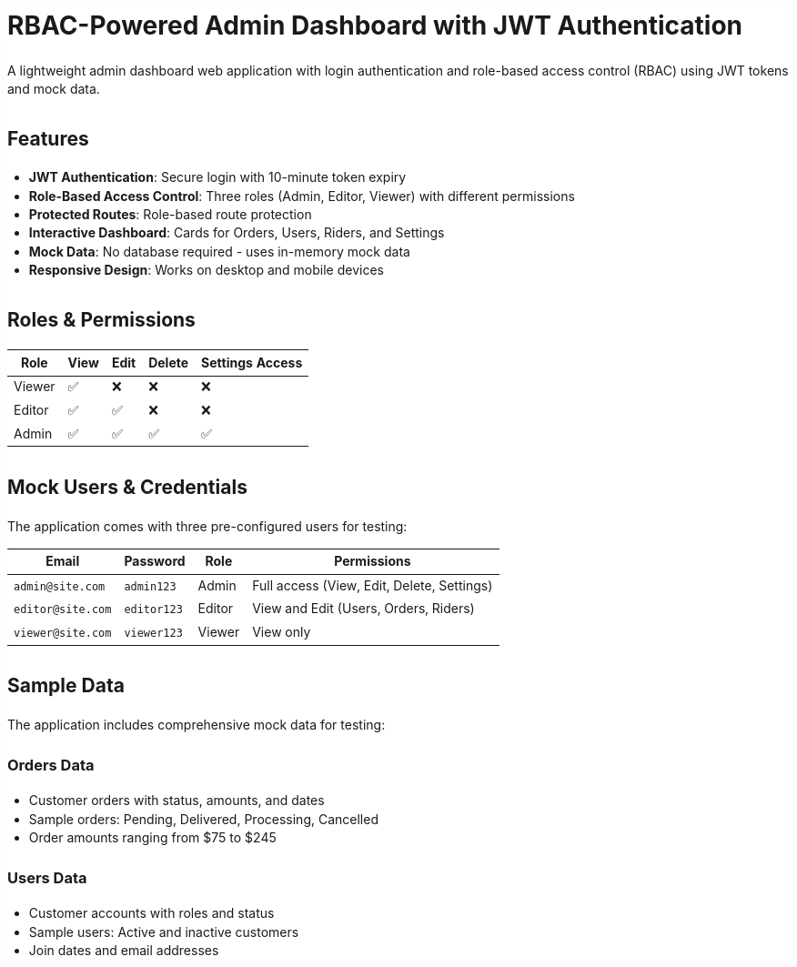 # RBAC-Powered Admin Dashboard with JWT Authentication

A lightweight admin dashboard web application with login authentication and role-based access control (RBAC) using JWT tokens and mock data.

## Features

- **JWT Authentication**: Secure login with 10-minute token expiry
- **Role-Based Access Control**: Three roles (Admin, Editor, Viewer) with different permissions
- **Protected Routes**: Role-based route protection
- **Interactive Dashboard**: Cards for Orders, Users, Riders, and Settings
- **Mock Data**: No database required - uses in-memory mock data
- **Responsive Design**: Works on desktop and mobile devices

## Roles & Permissions

| Role | View | Edit | Delete | Settings Access |
|------|------|------|--------|-----------------|
| Viewer | ✅ | ❌ | ❌ | ❌ |
| Editor | ✅ | ✅ | ❌ | ❌ |
| Admin | ✅ | ✅ | ✅ | ✅ |

## Mock Users & Credentials

The application comes with three pre-configured users for testing:

| Email | Password | Role | Permissions |
|-------|----------|------|-------------|
| `admin@site.com` | `admin123` | Admin | Full access (View, Edit, Delete, Settings) |
| `editor@site.com` | `editor123` | Editor | View and Edit (Users, Orders, Riders) |
| `viewer@site.com` | `viewer123` | Viewer | View only |

## Sample Data

The application includes comprehensive mock data for testing:

### Orders Data
- Customer orders with status, amounts, and dates
- Sample orders: Pending, Delivered, Processing, Cancelled
- Order amounts ranging from $75 to $245

### Users Data
- Customer accounts with roles and status
- Sample users: Active and inactive customers
- Join dates and email addresses
